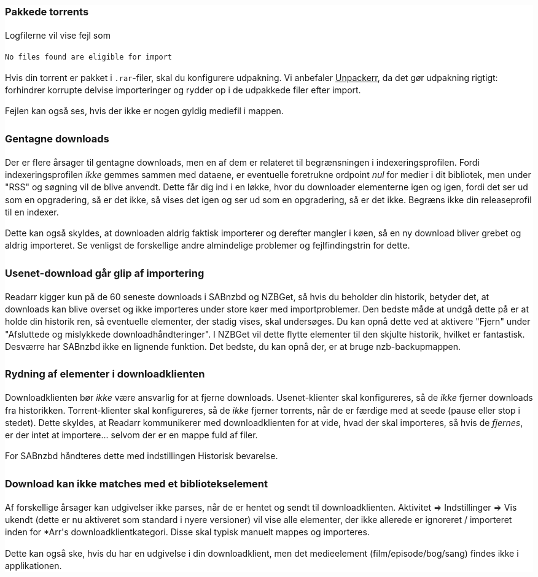 ### Pakkede torrents

Logfilerne vil vise fejl som

```none
No files found are eligible for import
```

Hvis din torrent er pakket i `.rar`-filer, skal du konfigurere udpakning. Vi anbefaler [Unpackerr](https://github.com/unpackerr/unpackerr), da det gør udpakning rigtigt: forhindrer korrupte delvise importeringer og rydder op i de udpakkede filer efter import.

Fejlen kan også ses, hvis der ikke er nogen gyldig mediefil i mappen.

### Gentagne downloads

Der er flere årsager til gentagne downloads, men en af dem er relateret til begrænsningen i indexeringsprofilen. Fordi indexeringsprofilen *ikke* gemmes sammen med dataene, er eventuelle foretrukne ordpoint *nul* for medier i dit bibliotek, men under "RSS" og søgning vil de blive anvendt. Dette får dig ind i en løkke, hvor du downloader elementerne igen og igen, fordi det ser ud som en opgradering, så er det ikke, så vises det igen og ser ud som en opgradering, så er det ikke. Begræns ikke din releaseprofil til en indexer.

Dette kan også skyldes, at downloaden aldrig faktisk importerer og derefter mangler i køen, så en ny download bliver grebet og aldrig importeret. Se venligst de forskellige andre almindelige problemer og fejlfindingstrin for dette.

### Usenet-download går glip af importering

Readarr kigger kun på de 60 seneste downloads i SABnzbd og NZBGet, så hvis du beholder din historik, betyder det, at downloads kan blive overset og ikke importeres under store køer med importproblemer. Den bedste måde at undgå dette på er at holde din historik ren, så eventuelle elementer, der stadig vises, skal undersøges. Du kan opnå dette ved at aktivere "Fjern" under "Afsluttede og mislykkede downloadhåndteringer". I NZBGet vil dette flytte elementer til den skjulte historik, hvilket er fantastisk. Desværre har SABnzbd ikke en lignende funktion. Det bedste, du kan opnå der, er at bruge nzb-backupmappen.

### Rydning af elementer i downloadklienten

Downloadklienten bør *ikke* være ansvarlig for at fjerne downloads. Usenet-klienter skal konfigureres, så de *ikke* fjerner downloads fra historikken. Torrent-klienter skal konfigureres, så de *ikke* fjerner torrents, når de er færdige med at seede (pause eller stop i stedet). Dette skyldes, at Readarr kommunikerer med downloadklienten for at vide, hvad der skal importeres, så hvis de *fjernes*, er der intet at importere... selvom der er en mappe fuld af filer.

For SABnzbd håndteres dette med indstillingen Historisk bevarelse.

### Download kan ikke matches med et bibliotekselement

Af forskellige årsager kan udgivelser ikke parses, når de er hentet og sendt til downloadklienten. Aktivitet => Indstillinger => Vis ukendt (dette er nu aktiveret som standard i nyere versioner) vil vise alle elementer, der ikke allerede er ignoreret / importeret inden for \*Arr's downloadklientkategori. Disse skal typisk manuelt mappes og importeres.

Dette kan også ske, hvis du har en udgivelse i din downloadklient, men det medieelement (film/episode/bog/sang) findes ikke i applikationen.
